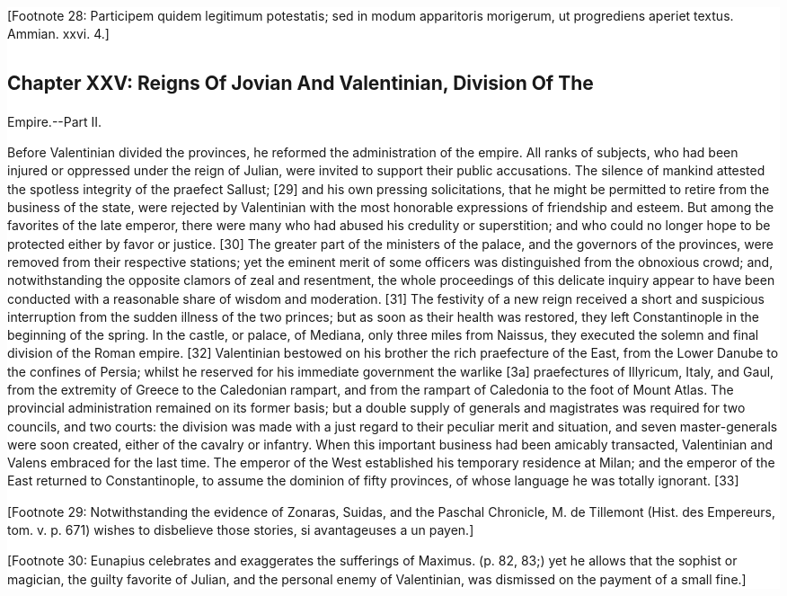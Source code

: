 [Footnote 28: Participem quidem legitimum potestatis; sed in modum
apparitoris morigerum, ut progrediens aperiet textus. Ammian. xxvi. 4.]




## Chapter XXV: Reigns Of Jovian And Valentinian, Division Of The
Empire.--Part II.

Before Valentinian divided the provinces, he reformed the administration
of the empire. All ranks of subjects, who had been injured or oppressed
under the reign of Julian, were invited to support their public
accusations. The silence of mankind attested the spotless integrity of
the praefect Sallust; [29] and his own pressing solicitations, that
he might be permitted to retire from the business of the state,
were rejected by Valentinian with the most honorable expressions of
friendship and esteem. But among the favorites of the late emperor,
there were many who had abused his credulity or superstition; and who
could no longer hope to be protected either by favor or justice. [30]
The greater part of the ministers of the palace, and the governors of
the provinces, were removed from their respective stations; yet the
eminent merit of some officers was distinguished from the obnoxious
crowd; and, notwithstanding the opposite clamors of zeal and resentment,
the whole proceedings of this delicate inquiry appear to have been
conducted with a reasonable share of wisdom and moderation. [31] The
festivity of a new reign received a short and suspicious interruption
from the sudden illness of the two princes; but as soon as their health
was restored, they left Constantinople in the beginning of the spring.
In the castle, or palace, of Mediana, only three miles from Naissus,
they executed the solemn and final division of the Roman empire. [32]
Valentinian bestowed on his brother the rich praefecture of the East,
from the Lower Danube to the confines of Persia; whilst he reserved for
his immediate government the warlike [3a] praefectures of Illyricum,
Italy, and Gaul, from the extremity of Greece to the Caledonian rampart,
and from the rampart of Caledonia to the foot of Mount Atlas. The
provincial administration remained on its former basis; but a double
supply of generals and magistrates was required for two councils, and
two courts: the division was made with a just regard to their peculiar
merit and situation, and seven master-generals were soon created,
either of the cavalry or infantry. When this important business had been
amicably transacted, Valentinian and Valens embraced for the last time.
The emperor of the West established his temporary residence at Milan;
and the emperor of the East returned to Constantinople, to assume the
dominion of fifty provinces, of whose language he was totally ignorant.
[33]

[Footnote 29: Notwithstanding the evidence of Zonaras, Suidas, and the
Paschal Chronicle, M. de Tillemont (Hist. des Empereurs, tom. v. p. 671)
wishes to disbelieve those stories, si avantageuses a un payen.]

[Footnote 30: Eunapius celebrates and exaggerates the sufferings of
Maximus. (p. 82, 83;) yet he allows that the sophist or magician, the
guilty favorite of Julian, and the personal enemy of Valentinian, was
dismissed on the payment of a small fine.]
